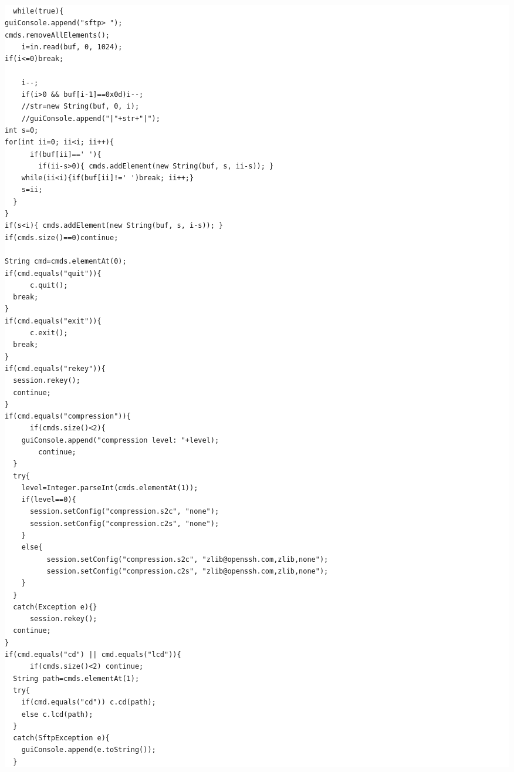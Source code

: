       while(true){
    guiConsole.append("sftp> ");
    cmds.removeAllElements();
        i=in.read(buf, 0, 1024);
    if(i<=0)break;

        i--;
        if(i>0 && buf[i-1]==0x0d)i--;
        //str=new String(buf, 0, i);
        //guiConsole.append("|"+str+"|");
    int s=0;
    for(int ii=0; ii<i; ii++){
          if(buf[ii]==' '){
            if(ii-s>0){ cmds.addElement(new String(buf, s, ii-s)); }
        while(ii<i){if(buf[ii]!=' ')break; ii++;}
        s=ii;
      }
    }
    if(s<i){ cmds.addElement(new String(buf, s, i-s)); }
    if(cmds.size()==0)continue;

    String cmd=cmds.elementAt(0);
    if(cmd.equals("quit")){
          c.quit();
      break;
    }
    if(cmd.equals("exit")){
          c.exit();
      break;
    }
    if(cmd.equals("rekey")){
      session.rekey();
      continue;
    }
    if(cmd.equals("compression")){
          if(cmds.size()<2){
        guiConsole.append("compression level: "+level);
            continue;
      }
      try{
        level=Integer.parseInt(cmds.elementAt(1));
        if(level==0){
          session.setConfig("compression.s2c", "none");
          session.setConfig("compression.c2s", "none");
        }
        else{
              session.setConfig("compression.s2c", "zlib@openssh.com,zlib,none");
              session.setConfig("compression.c2s", "zlib@openssh.com,zlib,none");
        }
      }
      catch(Exception e){}
          session.rekey();
      continue;
    }
    if(cmd.equals("cd") || cmd.equals("lcd")){
          if(cmds.size()<2) continue;
      String path=cmds.elementAt(1);
      try{
        if(cmd.equals("cd")) c.cd(path);
        else c.lcd(path);
      }
      catch(SftpException e){
        guiConsole.append(e.toString());
      }
